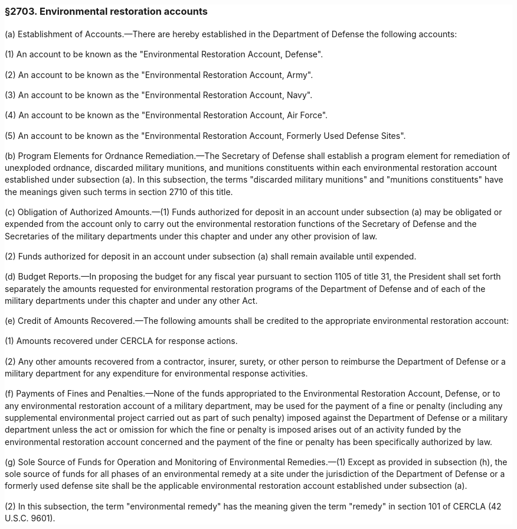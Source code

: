 ### §2703. Environmental restoration accounts ###

(a) Establishment of Accounts.—There are hereby established in the Department of Defense the following accounts:

(1) An account to be known as the "Environmental Restoration Account, Defense".

(2) An account to be known as the "Environmental Restoration Account, Army".

(3) An account to be known as the "Environmental Restoration Account, Navy".

(4) An account to be known as the "Environmental Restoration Account, Air Force".

(5) An account to be known as the "Environmental Restoration Account, Formerly Used Defense Sites".

(b) Program Elements for Ordnance Remediation.—The Secretary of Defense shall establish a program element for remediation of unexploded ordnance, discarded military munitions, and munitions constituents within each environmental restoration account established under subsection (a). In this subsection, the terms "discarded military munitions" and "munitions constituents" have the meanings given such terms in section 2710 of this title.

(c) Obligation of Authorized Amounts.—(1) Funds authorized for deposit in an account under subsection (a) may be obligated or expended from the account only to carry out the environmental restoration functions of the Secretary of Defense and the Secretaries of the military departments under this chapter and under any other provision of law.

(2) Funds authorized for deposit in an account under subsection (a) shall remain available until expended.

(d) Budget Reports.—In proposing the budget for any fiscal year pursuant to section 1105 of title 31, the President shall set forth separately the amounts requested for environmental restoration programs of the Department of Defense and of each of the military departments under this chapter and under any other Act.

(e) Credit of Amounts Recovered.—The following amounts shall be credited to the appropriate environmental restoration account:

(1) Amounts recovered under CERCLA for response actions.

(2) Any other amounts recovered from a contractor, insurer, surety, or other person to reimburse the Department of Defense or a military department for any expenditure for environmental response activities.

(f) Payments of Fines and Penalties.—None of the funds appropriated to the Environmental Restoration Account, Defense, or to any environmental restoration account of a military department, may be used for the payment of a fine or penalty (including any supplemental environmental project carried out as part of such penalty) imposed against the Department of Defense or a military department unless the act or omission for which the fine or penalty is imposed arises out of an activity funded by the environmental restoration account concerned and the payment of the fine or penalty has been specifically authorized by law.

(g) Sole Source of Funds for Operation and Monitoring of Environmental Remedies.—(1) Except as provided in subsection (h), the sole source of funds for all phases of an environmental remedy at a site under the jurisdiction of the Department of Defense or a formerly used defense site shall be the applicable environmental restoration account established under subsection (a).

(2) In this subsection, the term "environmental remedy" has the meaning given the term "remedy" in section 101 of CERCLA (42 U.S.C. 9601).
